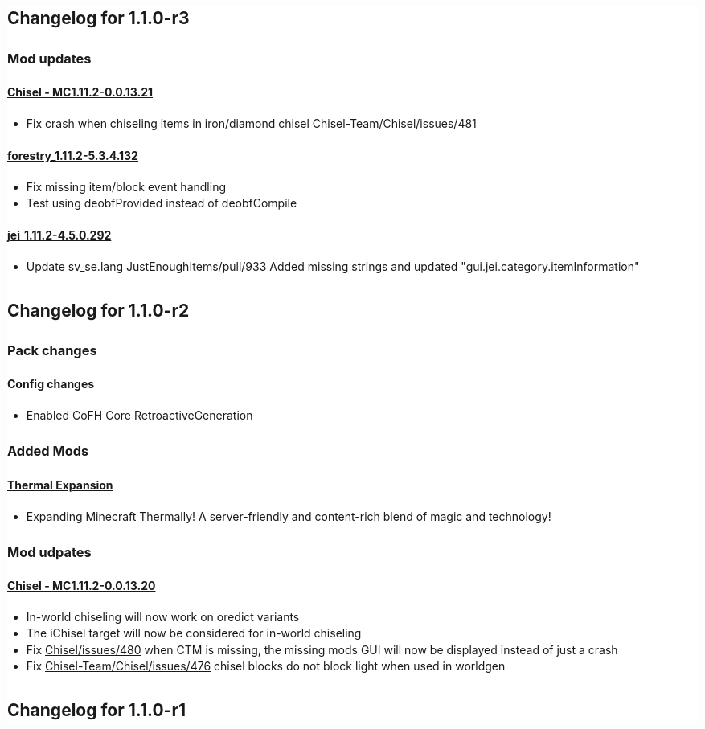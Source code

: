 ## Changelog for 1.1.0-r3

### Mod updates

#### [Chisel - MC1.11.2-0.0.13.21](https://minecraft.curseforge.com/projects/chisel/files/2449995)

- Fix crash when chiseling items in iron/diamond chisel [Chisel-Team/Chisel/issues/481](Chisel-Team/Chisel/issues/481)

#### [forestry_1.11.2-5.3.4.132](https://minecraft.curseforge.com/projects/forestry/files/2450422)

- Fix missing item/block event handling
- Test using deobfProvided instead of deobfCompile

#### [jei_1.11.2-4.5.0.292](https://minecraft.curseforge.com/projects/just-enough-items-jei/files/2449968)

- Update sv_se.lang [JustEnoughItems/pull/933](JustEnoughItems/pull/933) Added missing strings and updated "gui.jei.category.itemInformation"


## Changelog for 1.1.0-r2

### Pack changes

#### Config changes

- Enabled CoFH Core RetroactiveGeneration

### Added Mods

#### [Thermal Expansion](https://minecraft.curseforge.com/projects/thermalexpansion)

- Expanding Minecraft Thermally! A server-friendly and content-rich blend of magic and technology!

### Mod udpates

#### [Chisel - MC1.11.2-0.0.13.20](https://minecraft.curseforge.com/projects/chisel/files/2449383)

- In-world chiseling will now work on oredict variants
- The iChisel target will now be considered for in-world chiseling
- Fix [Chisel/issues/480](https://github.com/Chisel-Team/Chisel/issues/480) when CTM is missing, the missing mods GUI will now be displayed instead of just a crash
- Fix [Chisel-Team/Chisel/issues/476](https://github.com/Chisel-Team/Chisel/issues/476) chisel blocks do not block light when used in worldgen

## Changelog for 1.1.0-r1
